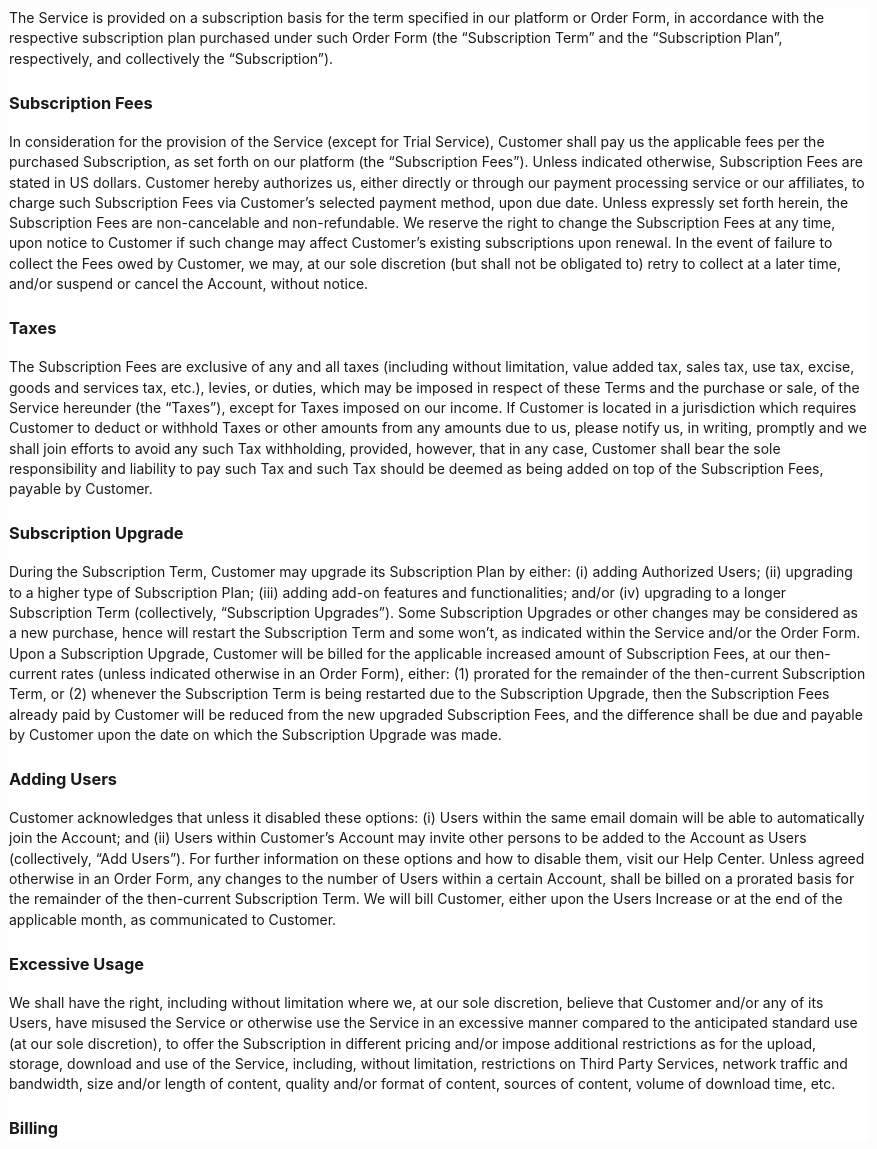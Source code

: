 The Service is provided on a subscription basis for the term specified in our platform or Order Form, in accordance with the respective subscription plan purchased under such Order Form (the “Subscription Term” and the “Subscription Plan”, respectively, and collectively the “Subscription”).
### **Subscription Fees**
In consideration for the provision of the Service (except for Trial Service), Customer shall pay us the applicable fees per the purchased Subscription, as set forth on our platform (the “Subscription Fees”). Unless indicated otherwise, Subscription Fees are stated in US dollars. Customer hereby authorizes us, either directly or through our payment processing service or our affiliates, to charge such Subscription Fees via Customer’s selected payment method, upon due date. Unless expressly set forth herein, the Subscription Fees are non-cancelable and non-refundable. We reserve the right to change the Subscription Fees at any time, upon notice to Customer if such change may affect Customer’s existing subscriptions upon renewal. In the event of failure to collect the Fees owed by Customer, we may, at our sole discretion (but shall not be obligated to) retry to collect at a later time, and/or suspend or cancel the Account, without notice.
### **Taxes**
The Subscription Fees are exclusive of any and all taxes (including without limitation, value added tax, sales tax, use tax, excise, goods and services tax, etc.), levies, or duties, which may be imposed in respect of these Terms and the purchase or sale, of the Service hereunder (the “Taxes”), except for Taxes imposed on our income. If Customer is located in a jurisdiction which requires Customer to deduct or withhold Taxes or other amounts from any amounts due to us, please notify us, in writing, promptly and we shall join efforts to avoid any such Tax withholding, provided, however, that in any case, Customer shall bear the sole responsibility and liability to pay such Tax and such Tax should be deemed as being added on top of the Subscription Fees, payable by Customer.
### **Subscription Upgrade**
During the Subscription Term, Customer may upgrade its Subscription Plan by either: (i) adding Authorized Users; (ii) upgrading to a higher type of Subscription Plan; (iii) adding add-on features and functionalities; and/or (iv) upgrading to a longer Subscription Term (collectively, “Subscription Upgrades”). Some Subscription Upgrades or other changes may be considered as a new purchase, hence will restart the Subscription Term and some won’t, as indicated within the Service and/or the Order Form. Upon a Subscription Upgrade, Customer will be billed for the applicable increased amount of Subscription Fees, at our then-current rates (unless indicated otherwise in an Order Form), either: (1) prorated for the remainder of the then-current Subscription Term, or (2) whenever the Subscription Term is being restarted due to the Subscription Upgrade, then the Subscription Fees already paid by Customer will be reduced from the new upgraded Subscription Fees, and the difference shall be due and payable by Customer upon the date on which the Subscription Upgrade was made.
### **Adding Users**
Customer acknowledges that unless it disabled these options: (i) Users within the same email domain will be able to automatically join the Account; and (ii) Users within Customer’s Account may invite other persons to be added to the Account as Users (collectively, “Add Users”). For further information on these options and how to disable them, visit our Help Center. Unless agreed otherwise in an Order Form, any changes to the number of Users within a certain Account, shall be billed on a prorated basis for the remainder of the then-current Subscription Term. We will bill Customer, either upon the Users Increase or at the end of the applicable month, as communicated to Customer.
### **Excessive Usage**
We shall have the right, including without limitation where we, at our sole discretion, believe that Customer and/or any of its Users, have misused the Service or otherwise use the Service in an excessive manner compared to the anticipated standard use (at our sole discretion), to offer the Subscription in different pricing and/or impose additional restrictions as for the upload, storage, download and use of the Service, including, without limitation, restrictions on Third Party Services, network traffic and bandwidth, size and/or length of content, quality and/or format of content, sources of content, volume of download time, etc.
### **Billing**